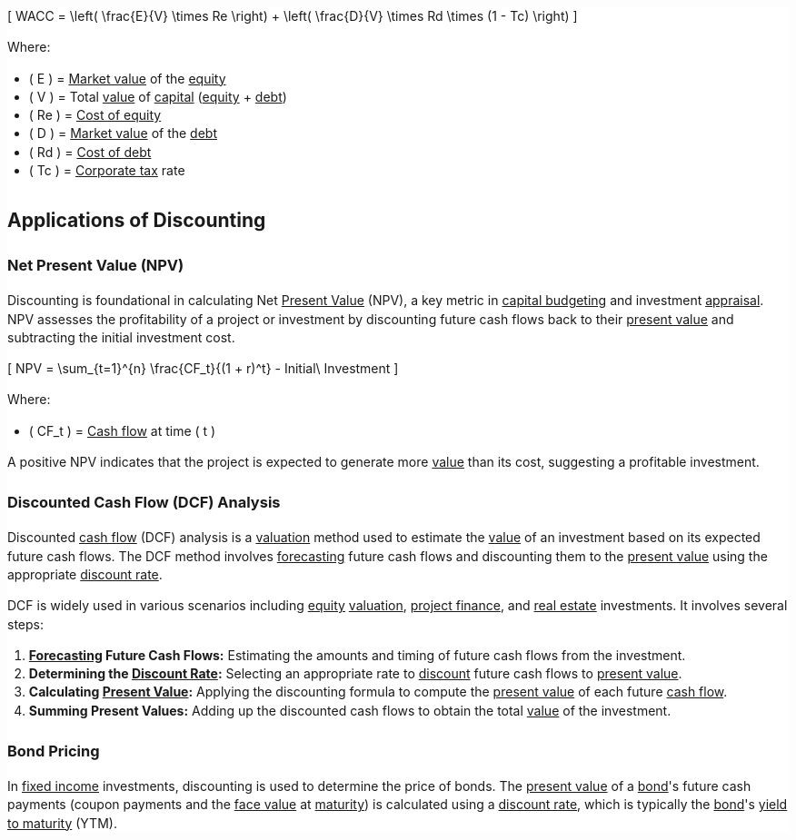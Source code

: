 \[ WACC = \left( \frac{E}{V} \times Re \right) + \left( \frac{D}{V} \times Rd \times (1 - Tc) \right) \]

Where:
- \( E \) = [Market value](../m/market_value.md) of the [equity](../e/equity.md)
- \( V \) = Total [value](../v/value.md) of [capital](../c/capital.md) ([equity](../e/equity.md) + [debt](../d/debt.md))
- \( Re \) = [Cost of equity](../c/cost_of_equity.md)
- \( D \) = [Market value](../m/market_value.md) of the [debt](../d/debt.md)
- \( Rd \) = [Cost of debt](../c/cost_of_debt.md)
- \( Tc \) = [Corporate tax](../c/corporate_tax.md) rate

## Applications of Discounting

### Net Present Value (NPV)

Discounting is foundational in calculating Net [Present Value](../p/present_value.md) (NPV), a key metric in [capital budgeting](../c/capital_budgeting.md) and investment [appraisal](../a/appraisal.md). NPV assesses the profitability of a project or investment by discounting future cash flows back to their [present value](../p/present_value.md) and subtracting the initial investment cost.

\[ NPV = \sum_{t=1}^{n} \frac{CF_t}{(1 + r)^t} - Initial\ Investment \]

Where:
- \( CF_t \) = [Cash flow](../c/cash_flow.md) at time \( t \)

A positive NPV indicates that the project is expected to generate more [value](../v/value.md) than its cost, suggesting a profitable investment.

### Discounted Cash Flow (DCF) Analysis

Discounted [cash flow](../c/cash_flow.md) (DCF) analysis is a [valuation](../v/valuation.md) method used to estimate the [value](../v/value.md) of an investment based on its expected future cash flows. The DCF method involves [forecasting](../f/forecasting.md) future cash flows and discounting them to the [present value](../p/present_value.md) using the appropriate [discount rate](../d/discount_rate.md).

DCF is widely used in various scenarios including [equity](../e/equity.md) [valuation](../v/valuation.md), [project finance](../p/project_finance.md), and [real estate](../r/real_estate.md) investments. It involves several steps:
1. **[Forecasting](../f/forecasting.md) Future Cash Flows:** Estimating the amounts and timing of future cash flows from the investment.
2. **Determining the [Discount Rate](../d/discount_rate.md):** Selecting an appropriate rate to [discount](../d/discount.md) future cash flows to [present value](../p/present_value.md).
3. **Calculating [Present Value](../p/present_value.md):** Applying the discounting formula to compute the [present value](../p/present_value.md) of each future [cash flow](../c/cash_flow.md).
4. **Summing Present Values:** Adding up the discounted cash flows to obtain the total [value](../v/value.md) of the investment.

### Bond Pricing

In [fixed income](../f/fixed_income.md) investments, discounting is used to determine the price of bonds. The [present value](../p/present_value.md) of a [bond](../b/bond.md)'s future cash payments (coupon payments and the [face value](../f/face_value.md) at [maturity](../m/maturity.md)) is calculated using a [discount rate](../d/discount_rate.md), which is typically the [bond](../b/bond.md)'s [yield to maturity](../y/yield_to_maturity.md) (YTM).
